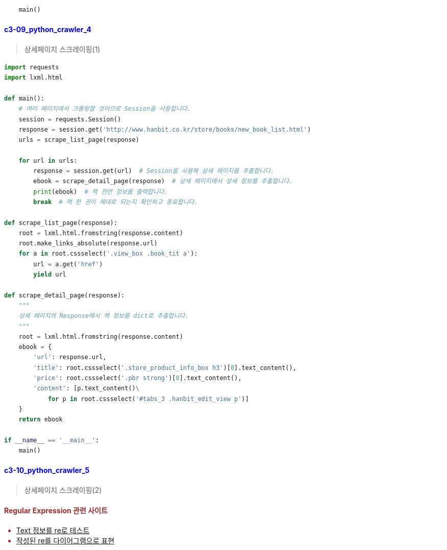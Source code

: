 ```python
    main()
```

#### <font color="#0000FF"> c3-09_python_crawler_4 </font>
> 상세페이지 스크레이핑(1)


```python
import requests
import lxml.html

def main():
    # 여러 페이지에서 크롤링할 것이므로 Session을 사용합니다.
    session = requests.Session()  
    response = session.get('http://www.hanbit.co.kr/store/books/new_book_list.html')
    urls = scrape_list_page(response)

    for url in urls:
        response = session.get(url)  # Session을 사용해 상세 페이지를 추출합니다.
        ebook = scrape_detail_page(response)  # 상세 페이지에서 상세 정보를 추출합니다.
        print(ebook)  # 책 관련 정보를 출력합니다.
        break  # 책 한 권이 제대로 되는지 확인하고 종료합니다.

def scrape_list_page(response):
    root = lxml.html.fromstring(response.content)
    root.make_links_absolute(response.url)
    for a in root.cssselect('.view_box .book_tit a'):
        url = a.get('href')
        yield url

def scrape_detail_page(response):
    """
    상세 페이지의 Response에서 책 정보를 dict로 추출합니다.
    """
    root = lxml.html.fromstring(response.content)
    ebook = {
        'url': response.url,
        'title': root.cssselect('.store_product_info_box h3')[0].text_content(),
        'price': root.cssselect('.pbr strong')[0].text_content(),
        'content': [p.text_content()\
            for p in root.cssselect('#tabs_3 .hanbit_edit_view p')]
    }
    return ebook

if __name__ == '__main__':
    main()
```

#### <font color="#0000FF"> c3-10_python_crawler_5 </font>
> 상세페이지 스크레이핑(2)

#### <font color='brown'> Regular Expression 관련 사이트
- <a href="http://regexr.com/"> Text 정보를 re로 테스트 </a>
- <a href="https://regexper.com/"> 작성된 re를 다이어그램으로 표현 </a>
